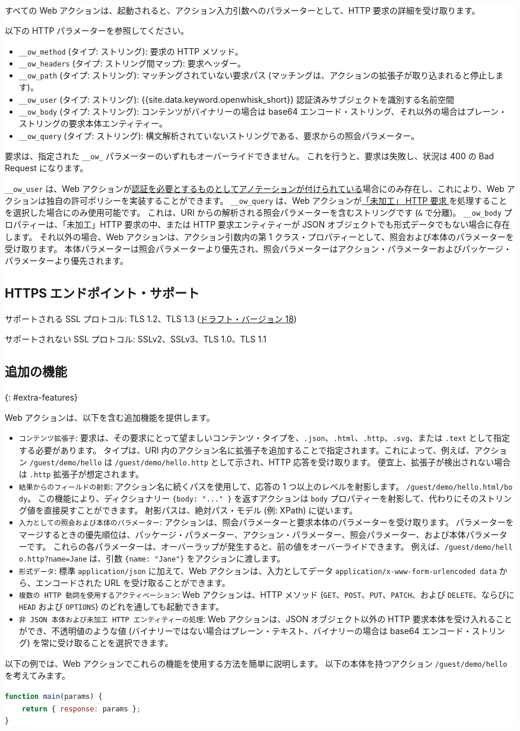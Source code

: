 すべての Web アクションは、起動されると、アクション入力引数へのパラメーターとして、HTTP 要求の詳細を受け取ります。

以下の HTTP パラメーターを参照してください。

- `__ow_method` (タイプ: ストリング): 要求の HTTP メソッド。
- `__ow_headers` (タイプ: ストリング間マップ): 要求ヘッダー。
- `__ow_path` (タイプ: ストリング): マッチングされていない要求パス (マッチングは、アクションの拡張子が取り込まれると停止します)。
- `__ow_user` (タイプ: ストリング): {{site.data.keyword.openwhisk_short}} 認証済みサブジェクトを識別する名前空間
- `__ow_body` (タイプ: ストリング): コンテンツがバイナリーの場合は base64 エンコード・ストリング、それ以外の場合はプレーン・ストリングの要求本体エンティティー。
- `__ow_query` (タイプ: ストリング): 構文解析されていないストリングである、要求からの照会パラメーター。

要求は、指定された `__ow_` パラメーターのいずれもオーバーライドできません。 これを行うと、要求は失敗し、状況は 400 の Bad Request になります。

`__ow_user` は、Web アクションが[認証を必要とするものとしてアノテーションが付けられている](/docs/openwhisk?topic=cloud-functions-openwhisk_annotations#annotations-specific-to-web-actions)場合にのみ存在し、これにより、Web アクションは独自の許可ポリシーを実装することができます。 `__ow_query` は、Web アクションが[「未加工」 HTTP 要求 ](#raw-http-handling)を処理することを選択した場合にのみ使用可能です。 これは、URI からの解析される照会パラメーターを含むストリングです (`&` で分離)。 `__ow_body` プロパティーは、「未加工」HTTP 要求の中、または HTTP 要求エンティティーが JSON オブジェクトでも形式データでもない場合に存在します。 それ以外の場合、Web アクションは、アクション引数内の第 1 クラス・プロパティーとして、照会および本体のパラメーターを受け取ります。 本体パラメーターは照会パラメーターより優先され、照会パラメーターはアクション・パラメーターおよびパッケージ・パラメーターより優先されます。

## HTTPS エンドポイント・サポート

サポートされる SSL プロトコル: TLS 1.2、TLS 1.3 ([ドラフト・バージョン 18](https://tools.ietf.org/html/draft-ietf-tls-tls13-18))

サポートされない SSL プロトコル: SSLv2、SSLv3、TLS 1.0、TLS 1.1

## 追加の機能
{: #extra-features}

Web アクションは、以下を含む追加機能を提供します。

- `コンテンツ拡張子`: 要求は、その要求にとって望ましいコンテンツ・タイプを、`.json`、`.html`、`.http`、`.svg`、または `.text` として指定する必要があります。 タイプは、URI 内のアクション名に拡張子を追加することで指定されます。これによって、例えば、アクション `/guest/demo/hello` は `/guest/demo/hello.http` として示され、HTTP 応答を受け取ります。 便宜上、拡張子が検出されない場合は `.http` 拡張子が想定されます。
- `結果からのフィールドの射影`: アクション名に続くパスを使用して、応答の 1 つ以上のレベルを射影します。
`/guest/demo/hello.html/body`。 この機能により、ディクショナリー `{body: "..." }` を返すアクションは `body` プロパティーを射影して、代わりにそのストリング値を直接戻すことができます。 射影パスは、絶対パス・モデル (例: XPath) に従います。
- `入力としての照会および本体のパラメーター`: アクションは、照会パラメーターと要求本体のパラメーターを受け取ります。 パラメーターをマージするときの優先順位は、パッケージ・パラメーター、アクション・パラメーター、照会パラメーター、および本体パラメーターです。 これらの各パラメーターは、オーバーラップが発生すると、前の値をオーバーライドできます。 例えば、`/guest/demo/hello.http?name=Jane` は、引数 `{name: "Jane"}` をアクションに渡します。
- `形式データ`: 標準 `application/json` に加えて、Web アクションは、入力としてデータ `application/x-www-form-urlencoded data` から、エンコードされた URL を受け取ることができます。
- `複数の HTTP 動詞を使用するアクティベーション`: Web アクションは、HTTP メソッド (`GET`、`POST`、`PUT`、`PATCH`、および `DELETE`、ならびに `HEAD` および `OPTIONS`) のどれを通しても起動できます。
- `非 JSON 本体および未加工 HTTP エンティティーの処理`: Web アクションは、JSON オブジェクト以外の HTTP 要求本体を受け入れることができ、不透明値のような値 (バイナリーではない場合はプレーン・テキスト、バイナリーの場合は base64 エンコード・ストリング) を常に受け取ることを選択できます。

以下の例では、Web アクションでこれらの機能を使用する方法を簡単に説明します。 以下の本体を持つアクション `/guest/demo/hello` を考えてみます。
```javascript
function main(params) {
    return { response: params };
}
```

